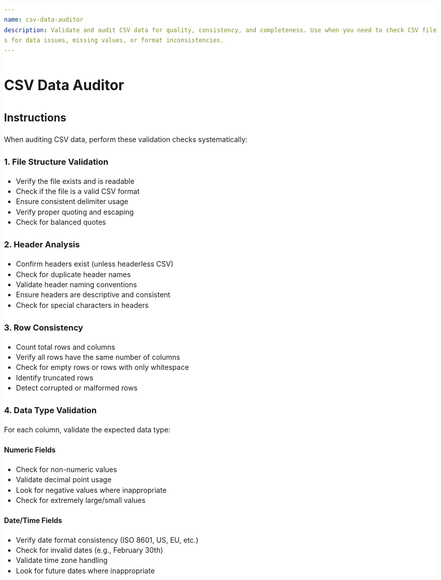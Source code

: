 ```yaml
---
name: csv-data-auditor
description: Validate and audit CSV data for quality, consistency, and completeness. Use when you need to check CSV files for data issues, missing values, or format inconsistencies.
---
```


# CSV Data Auditor

## Instructions

When auditing CSV data, perform these validation checks systematically:

### 1. File Structure Validation
- Verify the file exists and is readable
- Check if the file is a valid CSV format
- Ensure consistent delimiter usage
- Verify proper quoting and escaping
- Check for balanced quotes

### 2. Header Analysis
- Confirm headers exist (unless headerless CSV)
- Check for duplicate header names
- Validate header naming conventions
- Ensure headers are descriptive and consistent
- Check for special characters in headers

### 3. Row Consistency
- Count total rows and columns
- Verify all rows have the same number of columns
- Check for empty rows or rows with only whitespace
- Identify truncated rows
- Detect corrupted or malformed rows

### 4. Data Type Validation
For each column, validate the expected data type:

#### Numeric Fields
- Check for non-numeric values
- Validate decimal point usage
- Look for negative values where inappropriate
- Check for extremely large/small values

#### Date/Time Fields
- Verify date format consistency (ISO 8601, US, EU, etc.)
- Check for invalid dates (e.g., February 30th)
- Validate time zone handling
- Look for future dates where inappropriate
